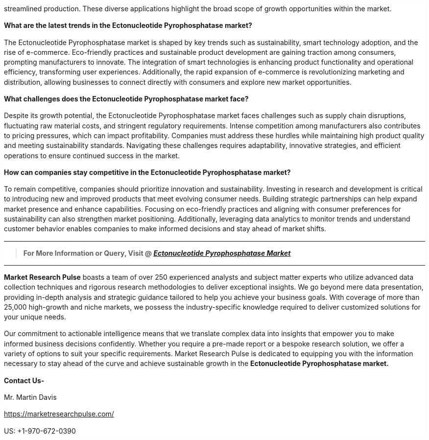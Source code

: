 streamlined production. These diverse applications highlight the broad scope of growth opportunities within the market.</p><p><strong>What are the latest trends in the Ectonucleotide Pyrophosphatase market?</strong></p><p>The Ectonucleotide Pyrophosphatase market is shaped by key trends such as sustainability, smart technology adoption, and the rise of e-commerce. Eco-friendly practices and sustainable product development are gaining traction among consumers, prompting manufacturers to innovate. The integration of smart technologies is enhancing product functionality and operational efficiency, transforming user experiences. Additionally, the rapid expansion of e-commerce is revolutionizing marketing and distribution, allowing businesses to connect directly with consumers and explore new market opportunities.</p><p><strong>What challenges does the Ectonucleotide Pyrophosphatase market face?</strong></p><p>Despite its growth potential, the Ectonucleotide Pyrophosphatase market faces challenges such as supply chain disruptions, fluctuating raw material costs, and stringent regulatory requirements. Intense competition among manufacturers also contributes to pricing pressures, which can impact profitability. Companies must address these hurdles while maintaining high product quality and meeting sustainability standards. Navigating these challenges requires adaptability, innovative strategies, and efficient operations to ensure continued success in the market.</p><p><strong>How can companies stay competitive in the Ectonucleotide Pyrophosphatase market?</strong></p><p>To remain competitive, companies should prioritize innovation and sustainability. Investing in research and development is critical to introducing new and improved products that meet evolving consumer needs. Building strategic partnerships can help expand market presence and enhance capabilities. Focusing on eco-friendly practices and aligning with consumer preferences for sustainability can also strengthen market positioning. Additionally, leveraging data analytics to monitor trends and understand customer behavior enables companies to make informed decisions and stay ahead of market shifts.</p><hr /><blockquote><p><strong>For More Information or Query, Visit @&nbsp;<em><a href="https://marketresearchpulse.com/report/127427/ectonucleotide-pyrophosphatase-market?utm_source=Linkedin&utm_medium=020">Ectonucleotide Pyrophosphatase Market</a></em></strong></p></blockquote><hr /><p><strong>Market Research Pulse</strong> boasts a team of over 250 experienced analysts and subject matter experts who utilize advanced data collection techniques and rigorous research methodologies to deliver exceptional insights. We go beyond mere data presentation, providing in-depth analysis and strategic guidance tailored to help you achieve your business goals. With coverage of more than 25,000 high-growth and niche markets, we possess the industry-specific knowledge required to deliver customized solutions for your unique needs.</p><p>Our commitment to actionable intelligence means that we translate complex data into insights that empower you to make informed business decisions confidently. Whether you require a pre-made report or a bespoke research solution, we offer a variety of options to suit your specific requirements. Market Research Pulse is dedicated to equipping you with the information necessary to stay ahead of the curve and achieve sustainable growth in the <strong>Ectonucleotide Pyrophosphatase market.</strong></p><p><strong>Contact Us-</strong></p><p>Mr. Martin Davis</p><p>https://marketresearchpulse.com/</p><p>US: +1-970-672-0390</p>